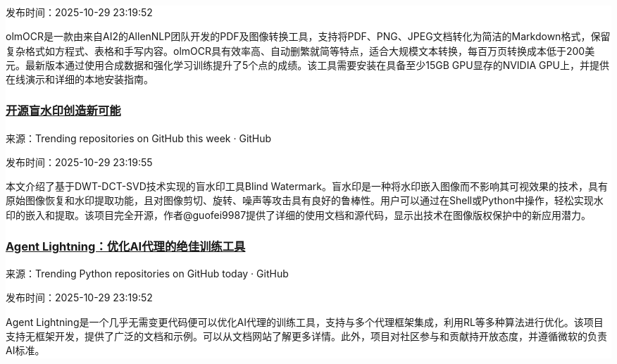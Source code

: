 发布时间：2025-10-29 23:19:52

olmOCR是一款由来自AI2的AllenNLP团队开发的PDF及图像转换工具，支持将PDF、PNG、JPEG文档转化为简洁的Markdown格式，保留复杂格式如方程式、表格和手写内容。olmOCR具有效率高、自动删繁就简等特点，适合大规模文本转换，每百万页转换成本低于200美元。最新版本通过使用合成数据和强化学习训练提升了5个点的成绩。该工具需要安装在具备至少15GB GPU显存的NVIDIA GPU上，并提供在线演示和详细的本地安装指南。

### [开源盲水印创造新可能](https://github.com/guofei9987/blind_watermark)

来源：Trending repositories on GitHub this week · GitHub

发布时间：2025-10-29 23:19:55

本文介绍了基于DWT-DCT-SVD技术实现的盲水印工具Blind Watermark。盲水印是一种将水印嵌入图像而不影响其可视效果的技术，具有原始图像恢复和水印提取功能，且对图像剪切、旋转、噪声等攻击具有良好的鲁棒性。用户可以通过在Shell或Python中操作，轻松实现水印的嵌入和提取。该项目完全开源，作者@guofei9987提供了详细的使用文档和源代码，显示出技术在图像版权保护中的新应用潜力。

### [Agent Lightning：优化AI代理的绝佳训练工具](https://github.com/microsoft/agent-lightning)

来源：Trending Python repositories on GitHub today · GitHub

发布时间：2025-10-29 23:19:52

Agent Lightning是一个几乎无需变更代码便可以优化AI代理的训练工具，支持与多个代理框架集成，利用RL等多种算法进行优化。该项目支持无框架开发，提供了广泛的文档和示例。可以从文档网站了解更多详情。此外，项目对社区参与和贡献持开放态度，并遵循微软的负责AI标准。

